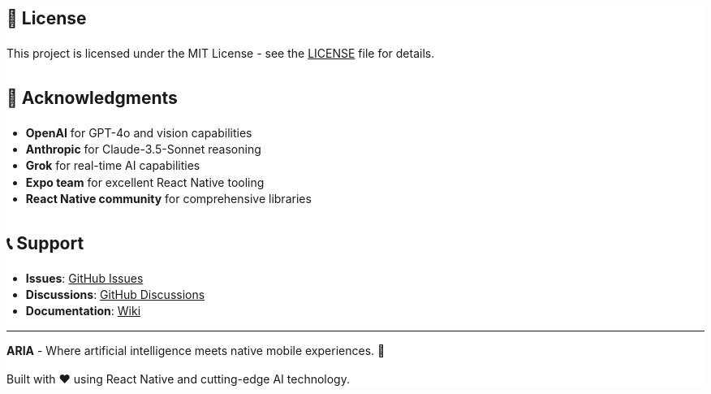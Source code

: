 ## 📝 License

This project is licensed under the MIT License - see the [LICENSE](LICENSE) file for details.

## 🙏 Acknowledgments

- **OpenAI** for GPT-4o and vision capabilities
- **Anthropic** for Claude-3.5-Sonnet reasoning
- **Grok** for real-time AI capabilities
- **Expo team** for excellent React Native tooling
- **React Native community** for comprehensive libraries

## 📞 Support

- **Issues**: [GitHub Issues](https://github.com/ales27pm/nativeAI/issues)
- **Discussions**: [GitHub Discussions](https://github.com/ales27pm/nativeAI/discussions)
- **Documentation**: [Wiki](https://github.com/ales27pm/nativeAI/wiki)

---

**ARIA** - Where artificial intelligence meets native mobile experiences. 🚀

Built with ❤️ using React Native and cutting-edge AI technology.